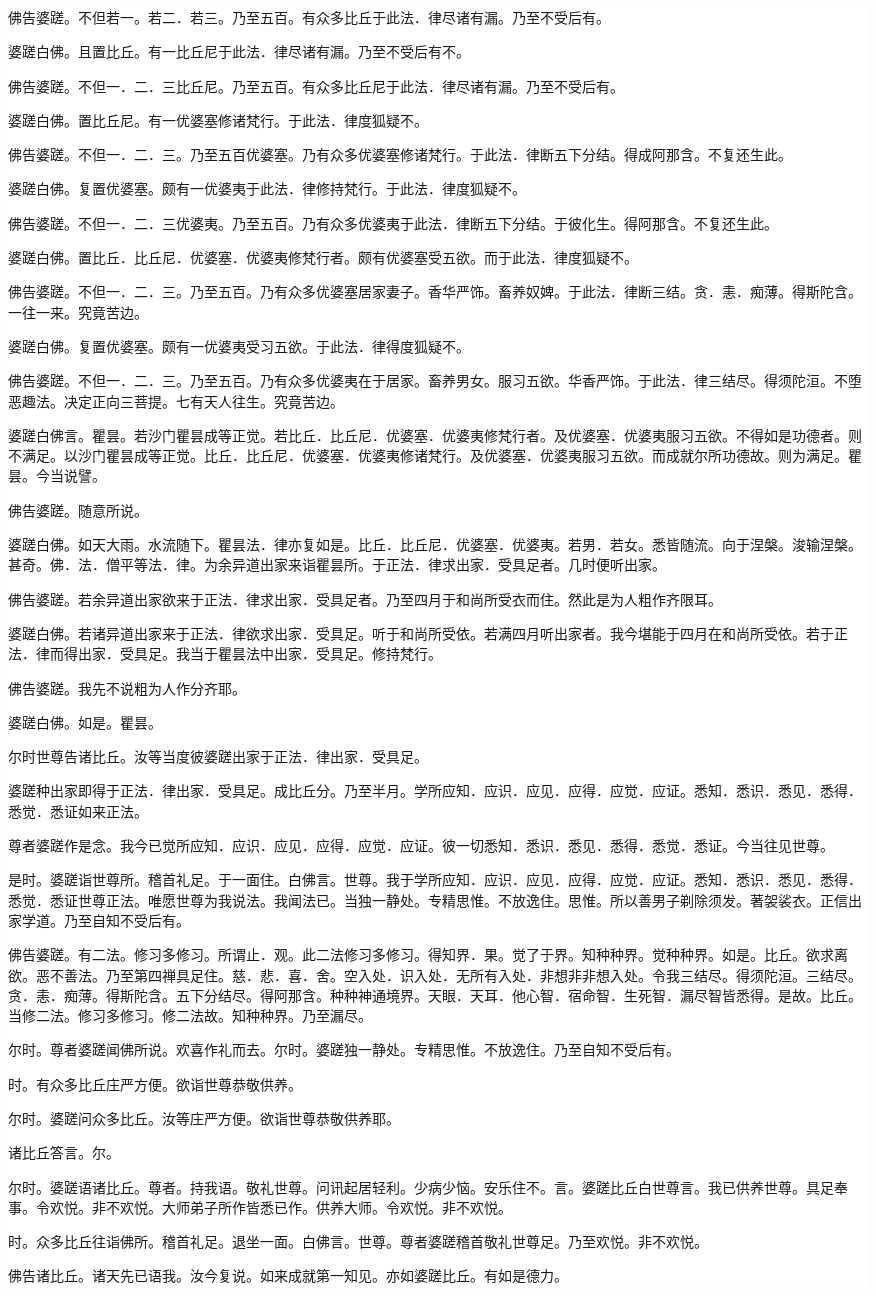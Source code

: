 佛告婆蹉。不但若一。若二．若三。乃至五百。有众多比丘于此法．律尽诸有漏。乃至不受后有。

婆蹉白佛。且置比丘。有一比丘尼于此法．律尽诸有漏。乃至不受后有不。

佛告婆蹉。不但一．二．三比丘尼。乃至五百。有众多比丘尼于此法．律尽诸有漏。乃至不受后有。

婆蹉白佛。置比丘尼。有一优婆塞修诸梵行。于此法．律度狐疑不。

佛告婆蹉。不但一．二．三。乃至五百优婆塞。乃有众多优婆塞修诸梵行。于此法．律断五下分结。得成阿那含。不复还生此。

婆蹉白佛。复置优婆塞。颇有一优婆夷于此法．律修持梵行。于此法．律度狐疑不。

佛告婆蹉。不但一．二．三优婆夷。乃至五百。乃有众多优婆夷于此法．律断五下分结。于彼化生。得阿那含。不复还生此。

婆蹉白佛。置比丘．比丘尼．优婆塞．优婆夷修梵行者。颇有优婆塞受五欲。而于此法．律度狐疑不。

佛告婆蹉。不但一．二．三。乃至五百。乃有众多优婆塞居家妻子。香华严饰。畜养奴婢。于此法．律断三结。贪．恚．痴薄。得斯陀含。一往一来。究竟苦边。

婆蹉白佛。复置优婆塞。颇有一优婆夷受习五欲。于此法．律得度狐疑不。

佛告婆蹉。不但一．二．三。乃至五百。乃有众多优婆夷在于居家。畜养男女。服习五欲。华香严饰。于此法．律三结尽。得须陀洹。不堕恶趣法。决定正向三菩提。七有天人往生。究竟苦边。

婆蹉白佛言。瞿昙。若沙门瞿昙成等正觉。若比丘．比丘尼．优婆塞．优婆夷修梵行者。及优婆塞．优婆夷服习五欲。不得如是功德者。则不满足。以沙门瞿昙成等正觉。比丘．比丘尼．优婆塞．优婆夷修诸梵行。及优婆塞．优婆夷服习五欲。而成就尔所功德故。则为满足。瞿昙。今当说譬。

佛告婆蹉。随意所说。

婆蹉白佛。如天大雨。水流随下。瞿昙法．律亦复如是。比丘．比丘尼．优婆塞．优婆夷。若男．若女。悉皆随流。向于涅槃。浚输涅槃。甚奇。佛．法．僧平等法．律。为余异道出家来诣瞿昙所。于正法．律求出家．受具足者。几时便听出家。

佛告婆蹉。若余异道出家欲来于正法．律求出家．受具足者。乃至四月于和尚所受衣而住。然此是为人粗作齐限耳。

婆蹉白佛。若诸异道出家来于正法．律欲求出家．受具足。听于和尚所受依。若满四月听出家者。我今堪能于四月在和尚所受依。若于正法．律而得出家．受具足。我当于瞿昙法中出家．受具足。修持梵行。

佛告婆蹉。我先不说粗为人作分齐耶。

婆蹉白佛。如是。瞿昙。

尔时世尊告诸比丘。汝等当度彼婆蹉出家于正法．律出家．受具足。

婆蹉种出家即得于正法．律出家．受具足。成比丘分。乃至半月。学所应知．应识．应见．应得．应觉．应证。悉知．悉识．悉见．悉得．悉觉．悉证如来正法。

尊者婆蹉作是念。我今已觉所应知．应识．应见．应得．应觉．应证。彼一切悉知．悉识．悉见．悉得．悉觉．悉证。今当往见世尊。

是时。婆蹉诣世尊所。稽首礼足。于一面住。白佛言。世尊。我于学所应知．应识．应见．应得．应觉．应证。悉知．悉识．悉见．悉得．悉觉．悉证世尊正法。唯愿世尊为我说法。我闻法已。当独一静处。专精思惟。不放逸住。思惟。所以善男子剃除须发。著袈裟衣。正信出家学道。乃至自知不受后有。

佛告婆蹉。有二法。修习多修习。所谓止．观。此二法修习多修习。得知界．果。觉了于界。知种种界。觉种种界。如是。比丘。欲求离欲。恶不善法。乃至第四禅具足住。慈．悲．喜．舍。空入处．识入处．无所有入处．非想非非想入处。令我三结尽。得须陀洹。三结尽。贪．恚．痴薄。得斯陀含。五下分结尽。得阿那含。种种神通境界。天眼．天耳．他心智．宿命智．生死智．漏尽智皆悉得。是故。比丘。当修二法。修习多修习。修二法故。知种种界。乃至漏尽。

尔时。尊者婆蹉闻佛所说。欢喜作礼而去。尔时。婆蹉独一静处。专精思惟。不放逸住。乃至自知不受后有。

时。有众多比丘庄严方便。欲诣世尊恭敬供养。

尔时。婆蹉问众多比丘。汝等庄严方便。欲诣世尊恭敬供养耶。

诸比丘答言。尔。

尔时。婆蹉语诸比丘。尊者。持我语。敬礼世尊。问讯起居轻利。少病少恼。安乐住不。言。婆蹉比丘白世尊言。我已供养世尊。具足奉事。令欢悦。非不欢悦。大师弟子所作皆悉已作。供养大师。令欢悦。非不欢悦。

时。众多比丘往诣佛所。稽首礼足。退坐一面。白佛言。世尊。尊者婆蹉稽首敬礼世尊足。乃至欢悦。非不欢悦。

佛告诸比丘。诸天先已语我。汝今复说。如来成就第一知见。亦如婆蹉比丘。有如是德力。
